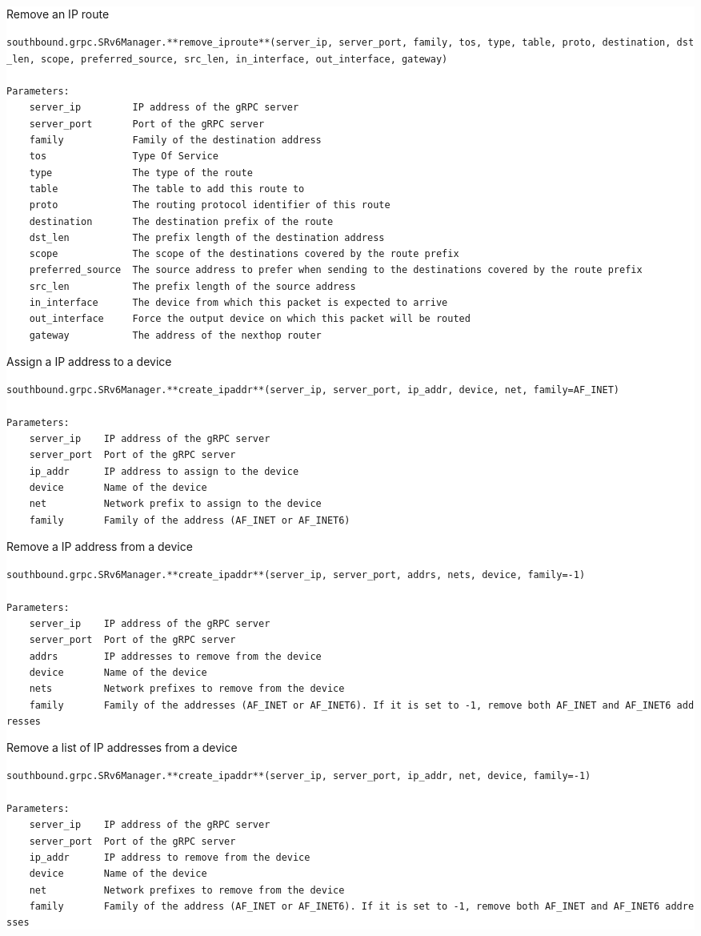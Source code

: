 Remove an IP route

    southbound.grpc.SRv6Manager.**remove_iproute**(server_ip, server_port, family, tos, type, table, proto, destination, dst_len, scope, preferred_source, src_len, in_interface, out_interface, gateway)

    Parameters:
        server_ip         IP address of the gRPC server
        server_port       Port of the gRPC server
        family            Family of the destination address
        tos               Type Of Service
        type              The type of the route
        table             The table to add this route to
        proto             The routing protocol identifier of this route
        destination       The destination prefix of the route
        dst_len           The prefix length of the destination address
        scope             The scope of the destinations covered by the route prefix
        preferred_source  The source address to prefer when sending to the destinations covered by the route prefix
        src_len           The prefix length of the source address
        in_interface      The device from which this packet is expected to arrive
        out_interface     Force the output device on which this packet will be routed
        gateway           The address of the nexthop router

Assign a IP address to a device

    southbound.grpc.SRv6Manager.**create_ipaddr**(server_ip, server_port, ip_addr, device, net, family=AF_INET)

    Parameters:
        server_ip    IP address of the gRPC server
        server_port  Port of the gRPC server
        ip_addr      IP address to assign to the device
        device       Name of the device
        net          Network prefix to assign to the device
        family       Family of the address (AF_INET or AF_INET6)

Remove a IP address from a device

    southbound.grpc.SRv6Manager.**create_ipaddr**(server_ip, server_port, addrs, nets, device, family=-1)

    Parameters:
        server_ip    IP address of the gRPC server
        server_port  Port of the gRPC server
        addrs        IP addresses to remove from the device
        device       Name of the device
        nets         Network prefixes to remove from the device
        family       Family of the addresses (AF_INET or AF_INET6). If it is set to -1, remove both AF_INET and AF_INET6 addresses

Remove a list of IP addresses from a device

    southbound.grpc.SRv6Manager.**create_ipaddr**(server_ip, server_port, ip_addr, net, device, family=-1)

    Parameters:
        server_ip    IP address of the gRPC server
        server_port  Port of the gRPC server
        ip_addr      IP address to remove from the device
        device       Name of the device
        net          Network prefixes to remove from the device
        family       Family of the address (AF_INET or AF_INET6). If it is set to -1, remove both AF_INET and AF_INET6 addresses
